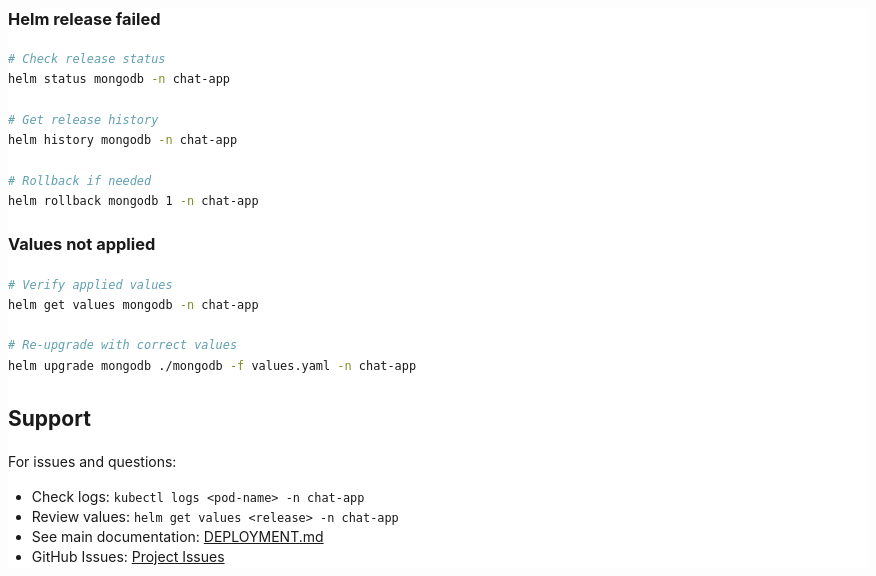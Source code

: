 ### Helm release failed

```bash
# Check release status
helm status mongodb -n chat-app

# Get release history
helm history mongodb -n chat-app

# Rollback if needed
helm rollback mongodb 1 -n chat-app
```

### Values not applied

```bash
# Verify applied values
helm get values mongodb -n chat-app

# Re-upgrade with correct values
helm upgrade mongodb ./mongodb -f values.yaml -n chat-app
```

## Support

For issues and questions:
- Check logs: `kubectl logs <pod-name> -n chat-app`
- Review values: `helm get values <release> -n chat-app`
- See main documentation: [DEPLOYMENT.md](../DEPLOYMENT.md)
- GitHub Issues: [Project Issues](https://github.com/iemafzalhassan/full-stack_chatApp/issues)

